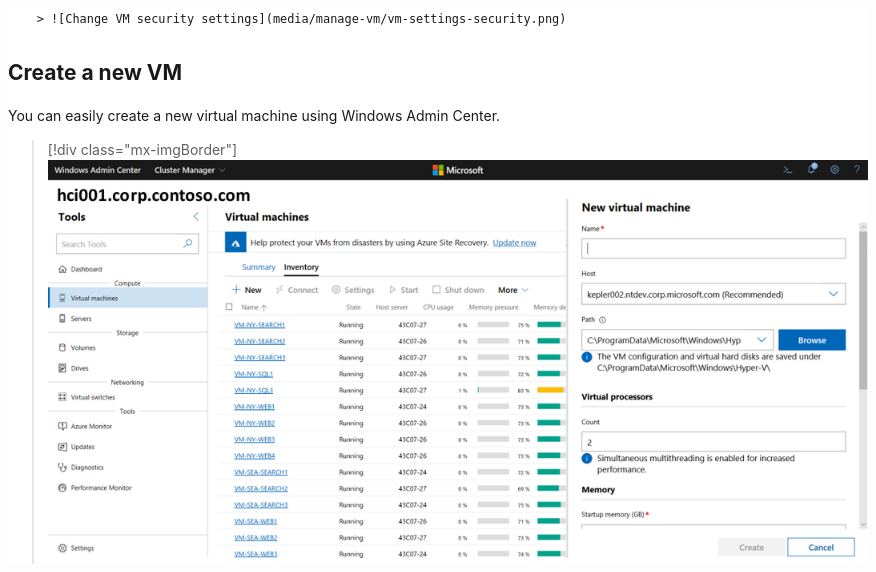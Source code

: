         > ![Change VM security settings](media/manage-vm/vm-settings-security.png)

## Create a new VM ##

You can easily create a new virtual machine using Windows Admin Center.

> [!div class="mx-imgBorder"]
> ![Create a new VM](media/manage-vm/new-vm.png)
